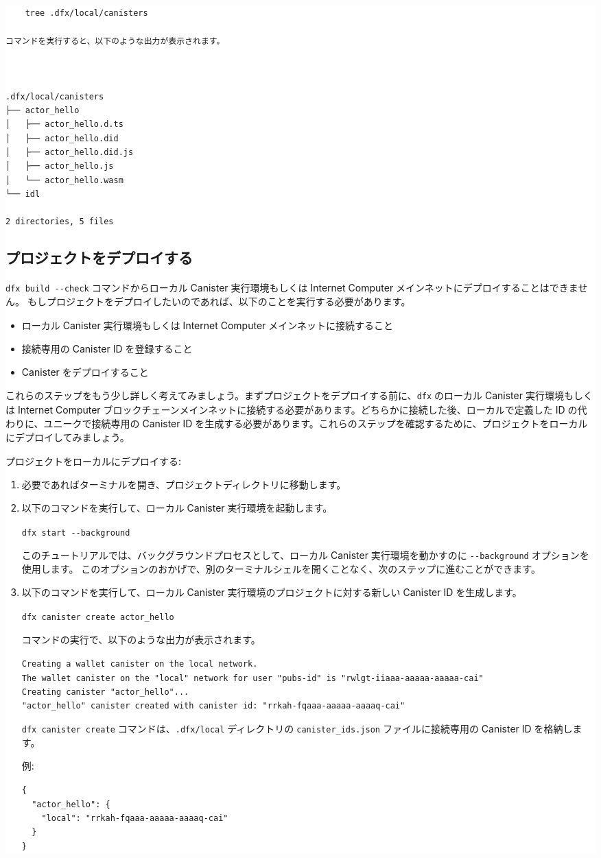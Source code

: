         tree .dfx/local/canisters

    コマンドを実行すると、以下のような出力が表示されます。



    .dfx/local/canisters
    ├── actor_hello
    │   ├── actor_hello.d.ts
    │   ├── actor_hello.did
    │   ├── actor_hello.did.js
    │   ├── actor_hello.js
    │   └── actor_hello.wasm
    └── idl

    2 directories, 5 files

## プロジェクトをデプロイする

`dfx build --check` コマンドからローカル Canister 実行環境もしくは Internet Computer メインネットにデプロイすることはできません。 もしプロジェクトをデプロイしたいのであれば、以下のことを実行する必要があります。

- ローカル Canister 実行環境もしくは Internet Computer メインネットに接続すること

- 接続専用の Canister ID を登録すること

- Canister をデプロイすること

これらのステップをもう少し詳しく考えてみましょう。まずプロジェクトをデプロイする前に、`dfx` のローカル Canister 実行環境もしくは Internet Computer ブロックチェーンメインネットに接続する必要があります。どちらかに接続した後、ローカルで定義した ID の代わりに、ユニークで接続専用の Canister ID を生成する必要があります。これらのステップを確認するために、プロジェクトをローカルにデプロイしてみましょう。

プロジェクトをローカルにデプロイする:

1.  必要であればターミナルを開き、プロジェクトディレクトリに移動します。

2.  以下のコマンドを実行して、ローカル Canister 実行環境を起動します。

        dfx start --background

    このチュートリアルでは、バックグラウンドプロセスとして、ローカル Canister 実行環境を動かすのに `--background` オプションを使用します。 このオプションのおかげで、別のターミナルシェルを開くことなく、次のステップに進むことができます。

3.  以下のコマンドを実行して、ローカル Canister 実行環境のプロジェクトに対する新しい Canister ID を生成します。

        dfx canister create actor_hello

    コマンドの実行で、以下のような出力が表示されます。

        Creating a wallet canister on the local network.
        The wallet canister on the "local" network for user "pubs-id" is "rwlgt-iiaaa-aaaaa-aaaaa-cai"
        Creating canister "actor_hello"...
        "actor_hello" canister created with canister id: "rrkah-fqaaa-aaaaa-aaaaq-cai"

    `dfx canister create` コマンドは、`.dfx/local` ディレクトリの `canister_ids.json` ファイルに接続専用の Canister ID を格納します。

    例:

        {
          "actor_hello": {
            "local": "rrkah-fqaaa-aaaaa-aaaaq-cai"
          }
        }
